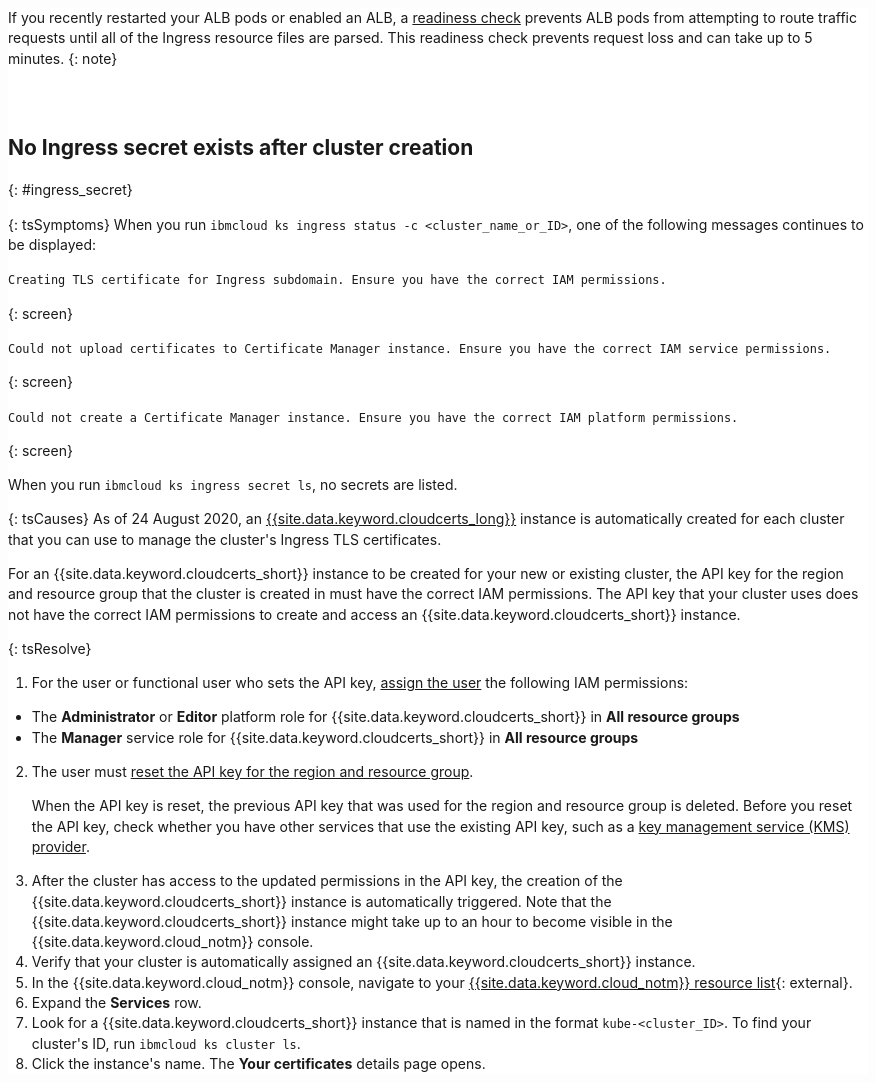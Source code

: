 If you recently restarted your ALB pods or enabled an ALB, a [readiness check](/docs/containers?topic=containers-ingress#readiness-check) prevents ALB pods from attempting to route traffic requests until all of the Ingress resource files are parsed. This readiness check prevents request loss and can take up to 5 minutes.
{: note}

<br />


## No Ingress secret exists after cluster creation
{: #ingress_secret}

{: tsSymptoms}
When you run `ibmcloud ks ingress status -c <cluster_name_or_ID>`, one of the following messages continues to be displayed:
```
Creating TLS certificate for Ingress subdomain. Ensure you have the correct IAM permissions.
```
{: screen}
```
Could not upload certificates to Certificate Manager instance. Ensure you have the correct IAM service permissions.
```
{: screen}
```
Could not create a Certificate Manager instance. Ensure you have the correct IAM platform permissions.
```
{: screen}

When you run `ibmcloud ks ingress secret ls`, no secrets are listed.

{: tsCauses}
As of 24 August 2020, an [{{site.data.keyword.cloudcerts_long}}](/docs/certificate-manager?topic=certificate-manager-about-certificate-manager) instance is automatically created for each cluster that you can use to manage the cluster's Ingress TLS certificates.

For an {{site.data.keyword.cloudcerts_short}} instance to be created for your new or existing cluster, the API key for the region and resource group that the cluster is created in must have the correct IAM permissions. The API key that your cluster uses does not have the correct IAM permissions to create and access an {{site.data.keyword.cloudcerts_short}} instance.

{: tsResolve}
1. For the user or functional user who sets the API key, [assign the user](/docs/containers?topic=containers-users#add_users) the following IAM permissions:
  * The **Administrator** or **Editor** platform role for {{site.data.keyword.cloudcerts_short}} in **All resource groups**
  * The **Manager** service role for {{site.data.keyword.cloudcerts_short}} in **All resource groups**
2. The user must [reset the API key for the region and resource group](/docs/containers?topic=containers-users#api_key_most_cases).<p class="warning">When the API key is reset, the previous API key that was used for the region and resource group is deleted. Before you reset the API key, check whether you have other services that use the existing API key, such as a [key management service (KMS) provider](/docs/containers?topic=containers-encryption#keyprotect).</p>
3. After the cluster has access to the updated permissions in the API key, the creation of the {{site.data.keyword.cloudcerts_short}} instance is automatically triggered. Note that the {{site.data.keyword.cloudcerts_short}} instance might take up to an hour to become visible in the {{site.data.keyword.cloud_notm}} console.
4. Verify that your cluster is automatically assigned an {{site.data.keyword.cloudcerts_short}} instance.
  1. In the {{site.data.keyword.cloud_notm}} console, navigate to your [{{site.data.keyword.cloud_notm}} resource list](https://cloud.ibm.com/resources){: external}.
  2. Expand the **Services** row.
  3. Look for a {{site.data.keyword.cloudcerts_short}} instance that is named in the format `kube-<cluster_ID>`. To find your cluster's ID, run `ibmcloud ks cluster ls`.
  4. Click the instance's name. The **Your certificates** details page opens.
